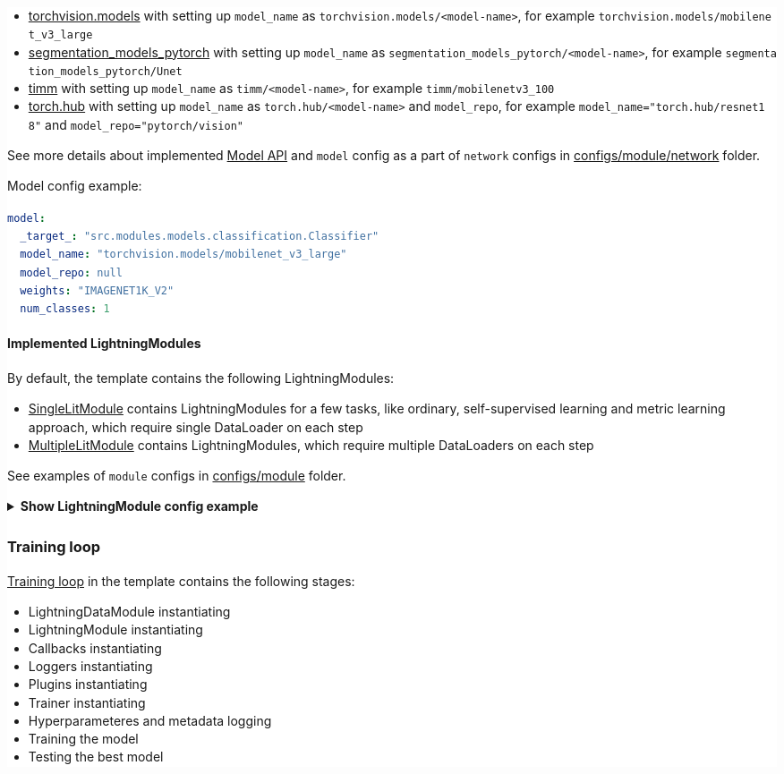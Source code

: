 - [torchvision.models](https://pytorch.org/vision/stable/models.html) with setting up `model_name` as
  `torchvision.models/<model-name>`, for example `torchvision.models/mobilenet_v3_large`
- [segmentation_models_pytorch](https://github.com/qubvel/segmentation_models.pytorch/) with setting up `model_name` as
  `segmentation_models_pytorch/<model-name>`, for example `segmentation_models_pytorch/Unet`
- [timm](https://rwightman.github.io/pytorch-image-models/) with setting up `model_name` as `timm/<model-name>`, for
  example `timm/mobilenetv3_100`
- [torch.hub](https://pytorch.org/hub/) with setting up `model_name` as `torch.hub/<model-name>` and `model_repo`, for
  example `model_name="torch.hub/resnet18"` and `model_repo="pytorch/vision"`

See more details about implemented [Model API](src/modules/models) and `model` config as a part of `network` configs in
[configs/module/network](configs/module/network) folder.

Model config example:

```yaml
model:
  _target_: "src.modules.models.classification.Classifier"
  model_name: "torchvision.models/mobilenet_v3_large"
  model_repo: null
  weights: "IMAGENET1K_V2"
  num_classes: 1
```

#### Implemented LightningModules

By default, the template contains the following LightningModules:

- [SingleLitModule](src/modules/single_module.py) contains LightningModules for a few tasks, like ordinary,
  self-supervised learning and metric learning approach, which require single DataLoader on each step
- [MultipleLitModule](src/datamodules/datamodules.py) contains LightningModules, which require multiple DataLoaders on
  each step

See examples of `module` configs in [configs/module](configs/module) folder.

<details><summary><b>Show LightningModule config example</b></summary></details>

### Training loop

[Training loop](src/train.py) in the template contains the following stages:

- LightningDataModule instantiating
- LightningModule instantiating
- Callbacks instantiating
- Loggers instantiating
- Plugins instantiating
- Trainer instantiating
- Hyperparameteres and metadata logging
- Training the model
- Testing the best model
